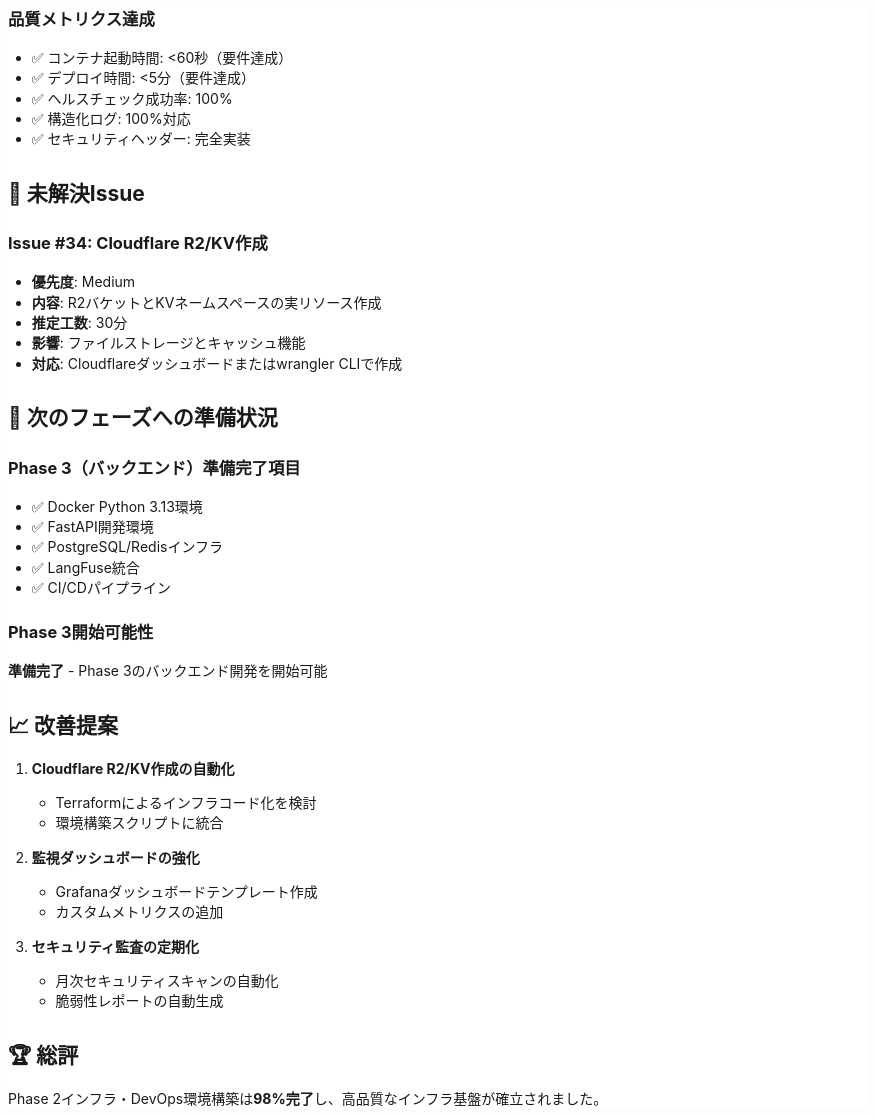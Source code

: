 ### 品質メトリクス達成

- ✅ コンテナ起動時間: <60秒（要件達成）
- ✅ デプロイ時間: <5分（要件達成）
- ✅ ヘルスチェック成功率: 100%
- ✅ 構造化ログ: 100%対応
- ✅ セキュリティヘッダー: 完全実装

## 📝 未解決Issue

### Issue #34: Cloudflare R2/KV作成

- **優先度**: Medium
- **内容**: R2バケットとKVネームスペースの実リソース作成
- **推定工数**: 30分
- **影響**: ファイルストレージとキャッシュ機能
- **対応**: Cloudflareダッシュボードまたはwrangler CLIで作成

## 🚀 次のフェーズへの準備状況

### Phase 3（バックエンド）準備完了項目

- ✅ Docker Python 3.13環境
- ✅ FastAPI開発環境
- ✅ PostgreSQL/Redisインフラ
- ✅ LangFuse統合
- ✅ CI/CDパイプライン

### Phase 3開始可能性

**準備完了** - Phase 3のバックエンド開発を開始可能

## 📈 改善提案

1. **Cloudflare R2/KV作成の自動化**

   - Terraformによるインフラコード化を検討
   - 環境構築スクリプトに統合

2. **監視ダッシュボードの強化**

   - Grafanaダッシュボードテンプレート作成
   - カスタムメトリクスの追加

3. **セキュリティ監査の定期化**
   - 月次セキュリティスキャンの自動化
   - 脆弱性レポートの自動生成

## 🏆 総評

Phase
2インフラ・DevOps環境構築は**98%完了**し、高品質なインフラ基盤が確立されました。
